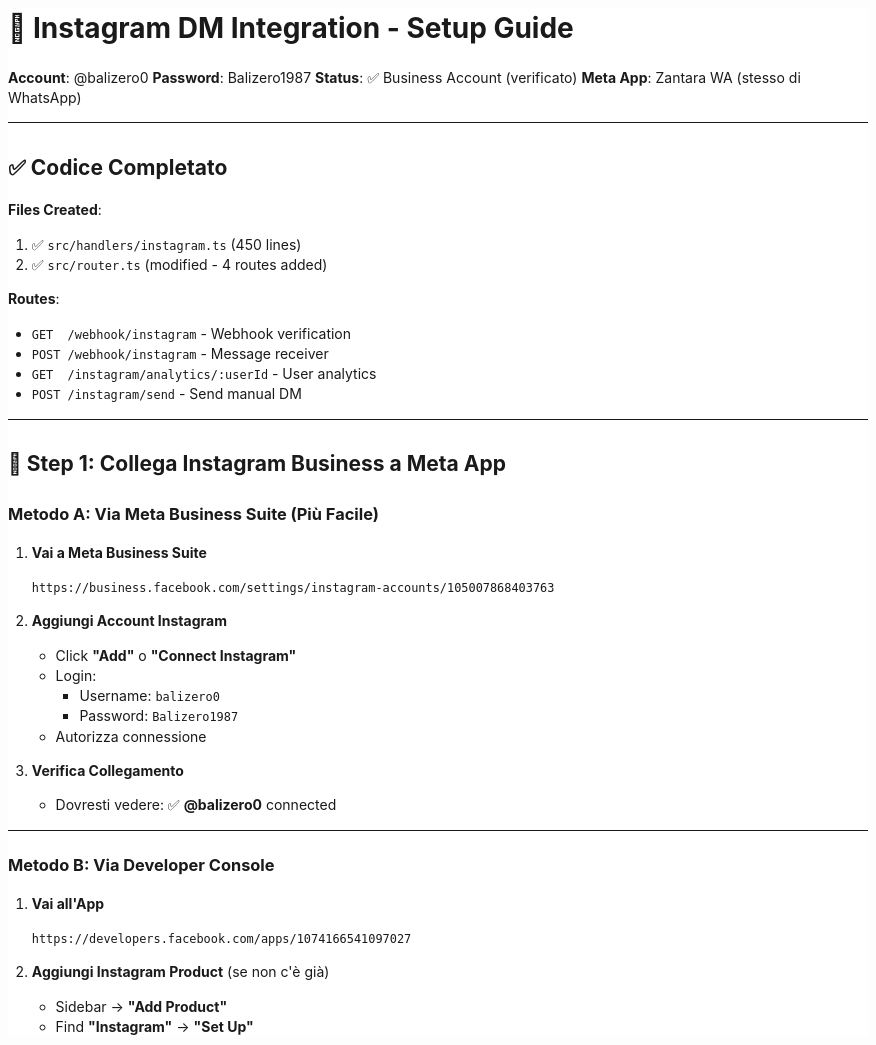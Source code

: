 # 📸 Instagram DM Integration - Setup Guide

**Account**: @balizero0
**Password**: Balizero1987
**Status**: ✅ Business Account (verificato)
**Meta App**: Zantara WA (stesso di WhatsApp)

---

## ✅ Codice Completato

**Files Created**:
1. ✅ `src/handlers/instagram.ts` (450 lines)
2. ✅ `src/router.ts` (modified - 4 routes added)

**Routes**:
- `GET  /webhook/instagram` - Webhook verification
- `POST /webhook/instagram` - Message receiver
- `GET  /instagram/analytics/:userId` - User analytics
- `POST /instagram/send` - Send manual DM

---

## 🔗 Step 1: Collega Instagram Business a Meta App

### **Metodo A: Via Meta Business Suite** (Più Facile)

1. **Vai a Meta Business Suite**
   ```
   https://business.facebook.com/settings/instagram-accounts/105007868403763
   ```

2. **Aggiungi Account Instagram**
   - Click **"Add"** o **"Connect Instagram"**
   - Login:
     - Username: `balizero0`
     - Password: `Balizero1987`
   - Autorizza connessione

3. **Verifica Collegamento**
   - Dovresti vedere: ✅ **@balizero0** connected

---

### **Metodo B: Via Developer Console**

1. **Vai all'App**
   ```
   https://developers.facebook.com/apps/1074166541097027
   ```

2. **Aggiungi Instagram Product** (se non c'è già)
   - Sidebar → **"Add Product"**
   - Find **"Instagram"** → **"Set Up"**
